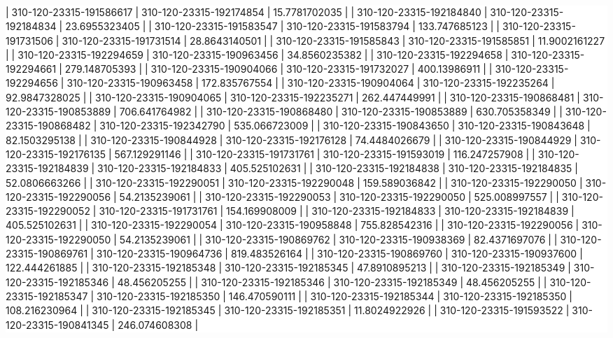 | 310-120-23315-191586617 | 310-120-23315-192174854 | 15.7781702035 |
| 310-120-23315-192184840 | 310-120-23315-192184834 | 23.6955323405 |
| 310-120-23315-191583547 | 310-120-23315-191583794 | 133.747685123 |
| 310-120-23315-191731506 | 310-120-23315-191731514 | 28.8643140501 |
| 310-120-23315-191585843 | 310-120-23315-191585851 | 11.9002161227 |
| 310-120-23315-192294659 | 310-120-23315-190963456 | 34.8560235382 |
| 310-120-23315-192294658 | 310-120-23315-192294661 | 279.148705393 |
| 310-120-23315-190904066 | 310-120-23315-191732027 | 400.13986911 |
| 310-120-23315-192294656 | 310-120-23315-190963458 | 172.835767554 |
| 310-120-23315-190904064 | 310-120-23315-192235264 | 92.9847328025 |
| 310-120-23315-190904065 | 310-120-23315-192235271 | 262.447449991 |
| 310-120-23315-190868481 | 310-120-23315-190853889 | 706.641764982 |
| 310-120-23315-190868480 | 310-120-23315-190853889 | 630.705358349 |
| 310-120-23315-190868482 | 310-120-23315-192342790 | 535.066723009 |
| 310-120-23315-190843650 | 310-120-23315-190843648 | 82.1503295138 |
| 310-120-23315-190844928 | 310-120-23315-192176128 | 74.4484026679 |
| 310-120-23315-190844929 | 310-120-23315-192176135 | 567.129291146 |
| 310-120-23315-191731761 | 310-120-23315-191593019 | 116.247257908 |
| 310-120-23315-192184839 | 310-120-23315-192184833 | 405.525102631 |
| 310-120-23315-192184838 | 310-120-23315-192184835 | 52.0806663266 |
| 310-120-23315-192290051 | 310-120-23315-192290048 | 159.589036842 |
| 310-120-23315-192290050 | 310-120-23315-192290056 | 54.2135239061 |
| 310-120-23315-192290053 | 310-120-23315-192290050 | 525.008997557 |
| 310-120-23315-192290052 | 310-120-23315-191731761 | 154.169908009 |
| 310-120-23315-192184833 | 310-120-23315-192184839 | 405.525102631 |
| 310-120-23315-192290054 | 310-120-23315-190958848 | 755.828542316 |
| 310-120-23315-192290056 | 310-120-23315-192290050 | 54.2135239061 |
| 310-120-23315-190869762 | 310-120-23315-190938369 | 82.4371697076 |
| 310-120-23315-190869761 | 310-120-23315-190964736 | 819.483526164 |
| 310-120-23315-190869760 | 310-120-23315-190937600 | 122.444261885 |
| 310-120-23315-192185348 | 310-120-23315-192185345 | 47.8910895213 |
| 310-120-23315-192185349 | 310-120-23315-192185346 | 48.456205255 |
| 310-120-23315-192185346 | 310-120-23315-192185349 | 48.456205255 |
| 310-120-23315-192185347 | 310-120-23315-192185350 | 146.470590111 |
| 310-120-23315-192185344 | 310-120-23315-192185350 | 108.216230964 |
| 310-120-23315-192185345 | 310-120-23315-192185351 | 11.8024922926 |
| 310-120-23315-191593522 | 310-120-23315-190841345 | 246.074608308 |